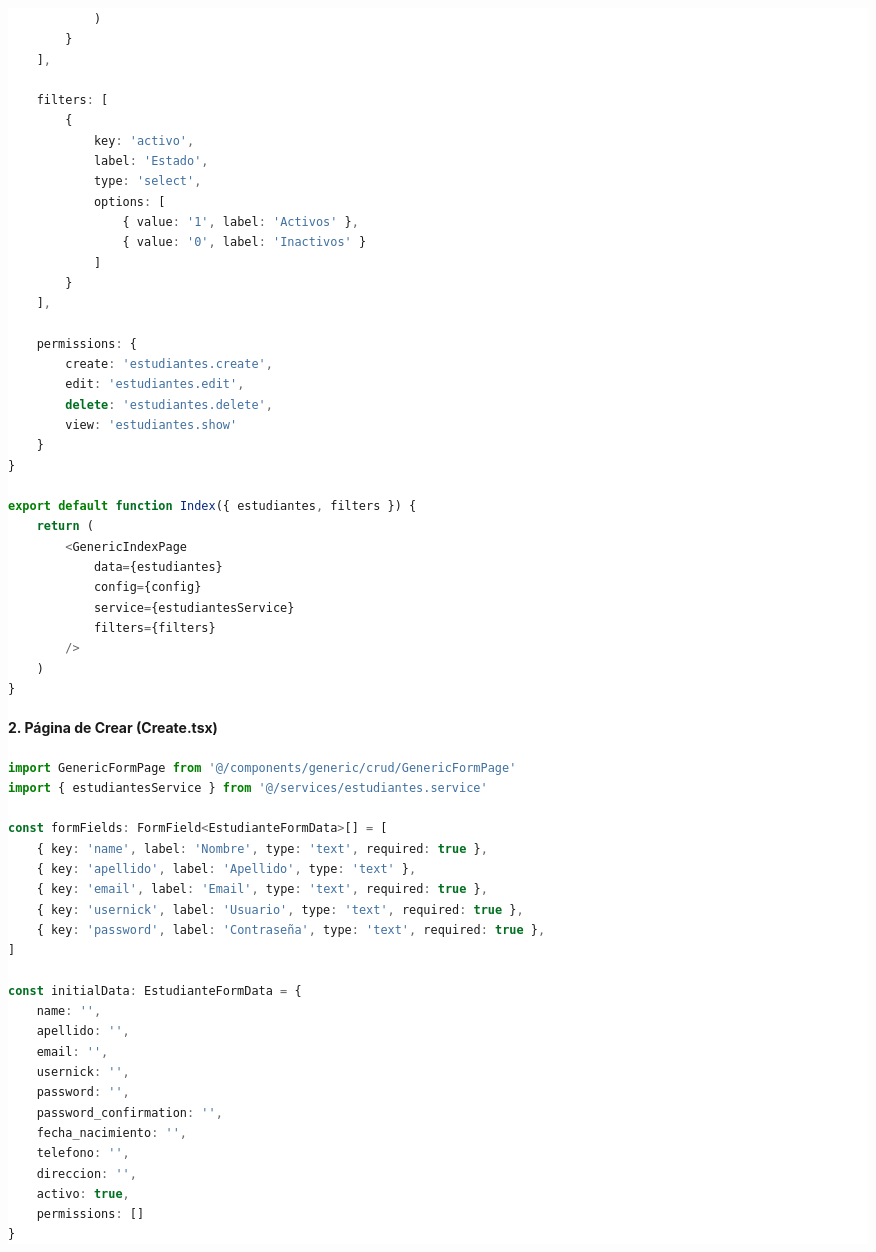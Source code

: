 ```typescript
            )
        }
    ],

    filters: [
        {
            key: 'activo',
            label: 'Estado',
            type: 'select',
            options: [
                { value: '1', label: 'Activos' },
                { value: '0', label: 'Inactivos' }
            ]
        }
    ],

    permissions: {
        create: 'estudiantes.create',
        edit: 'estudiantes.edit',
        delete: 'estudiantes.delete',
        view: 'estudiantes.show'
    }
}

export default function Index({ estudiantes, filters }) {
    return (
        <GenericIndexPage
            data={estudiantes}
            config={config}
            service={estudiantesService}
            filters={filters}
        />
    )
}
```

#### 2. Página de Crear (Create.tsx)

```typescript
import GenericFormPage from '@/components/generic/crud/GenericFormPage'
import { estudiantesService } from '@/services/estudiantes.service'

const formFields: FormField<EstudianteFormData>[] = [
    { key: 'name', label: 'Nombre', type: 'text', required: true },
    { key: 'apellido', label: 'Apellido', type: 'text' },
    { key: 'email', label: 'Email', type: 'text', required: true },
    { key: 'usernick', label: 'Usuario', type: 'text', required: true },
    { key: 'password', label: 'Contraseña', type: 'text', required: true },
]

const initialData: EstudianteFormData = {
    name: '',
    apellido: '',
    email: '',
    usernick: '',
    password: '',
    password_confirmation: '',
    fecha_nacimiento: '',
    telefono: '',
    direccion: '',
    activo: true,
    permissions: []
}

```